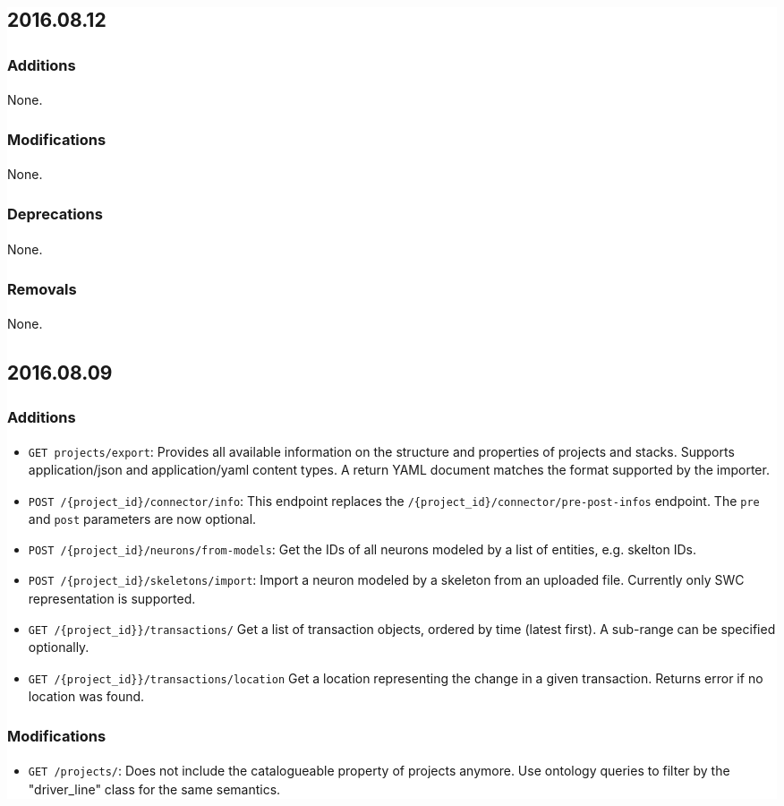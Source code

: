 
## 2016.08.12

### Additions

None.


### Modifications

None.

### Deprecations

None.


### Removals

None.


## 2016.08.09

### Additions

- `GET projects/export`:
  Provides all available information on the structure and properties
  of projects and stacks. Supports application/json and application/yaml
  content types. A return YAML document matches the format supported by
  the importer.

- `POST /{project_id}/connector/info`:
  This endpoint replaces the `/{project_id}/connector/pre-post-infos` endpoint.
  The `pre` and `post` parameters are now optional.

- `POST /{project_id}/neurons/from-models`:
  Get the IDs of all neurons modeled by a list of entities, e.g. skelton IDs.

- `POST /{project_id}/skeletons/import`:
  Import a neuron modeled by a skeleton from an uploaded file. Currently only
  SWC representation is supported.

- `GET /{project_id}}/transactions/`
  Get a list of transaction objects, ordered by time (latest first). A sub-range
  can be specified optionally.

- `GET /{project_id}}/transactions/location`
  Get a location representing the change in a given transaction. Returns error
  if no location was found.

### Modifications

- `GET /projects/`:
  Does not include the catalogueable property of projects anymore. Use
  ontology queries to filter by the "driver_line" class for the same
  semantics.
